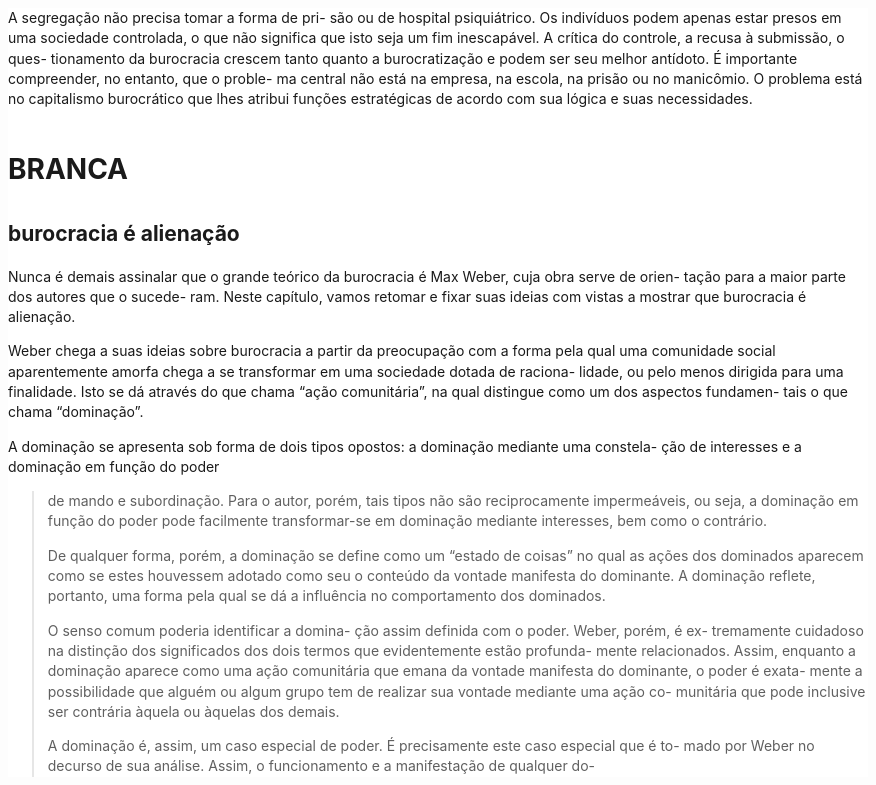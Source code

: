 A segregação não precisa tomar a forma de pri- são ou de hospital
psiquiátrico. Os indivíduos podem apenas estar presos em uma sociedade
controlada, o que não significa que isto seja um fim inescapável. A
crítica do controle, a recusa à submissão, o ques- tionamento da
burocracia crescem tanto quanto a burocratização e podem ser seu melhor
antídoto. É importante compreender, no entanto, que o proble- ma central
não está na empresa, na escola, na prisão ou no manicômio. O problema
está no capitalismo burocrático que lhes atribui funções estratégicas de
acordo com sua lógica e suas necessidades.

**BRANCA**
==========

burocracia é alienação
----------------------

Nunca é demais assinalar que o grande teórico da burocracia é Max Weber,
cuja obra serve de orien- tação para a maior parte dos autores que o
sucede- ram. Neste capítulo, vamos retomar e fixar suas ideias com
vistas a mostrar que burocracia é alienação.

Weber chega a suas ideias sobre burocracia a partir da preocupação com a
forma pela qual uma comunidade social aparentemente amorfa chega a se
transformar em uma sociedade dotada de raciona- lidade, ou pelo menos
dirigida para uma finalidade. Isto se dá através do que chama “ação
comunitária”, na qual distingue como um dos aspectos fundamen- tais o
que chama “dominação”.

A dominação se apresenta sob forma de dois tipos opostos: a dominação
mediante uma constela- ção de interesses e a dominação em função do
poder

> de mando e subordinação. Para o autor, porém, tais tipos não são
> reciprocamente impermeáveis, ou seja, a dominação em função do poder
> pode facilmente transformar-se em dominação mediante interesses, bem
> como o contrário.
>
> De qualquer forma, porém, a dominação se define como um “estado de
> coisas” no qual as ações dos dominados aparecem como se estes
> houvessem adotado como seu o conteúdo da vontade manifesta do
> dominante. A dominação reflete, portanto, uma forma pela qual se dá a
> influência no comportamento dos dominados.
>
> O senso comum poderia identificar a domina- ção assim definida com o
> poder. Weber, porém, é ex- tremamente cuidadoso na distinção dos
> significados dos dois termos que evidentemente estão profunda- mente
> relacionados. Assim, enquanto a dominação aparece como uma ação
> comunitária que emana da vontade manifesta do dominante, o poder é
> exata- mente a possibilidade que alguém ou algum grupo tem de realizar
> sua vontade mediante uma ação co- munitária que pode inclusive ser
> contrária àquela ou àquelas dos demais.
>
> A dominação é, assim, um caso especial de poder. É precisamente este
> caso especial que é to- mado por Weber no decurso de sua análise.
> Assim, o funcionamento e a manifestação de qualquer do-
